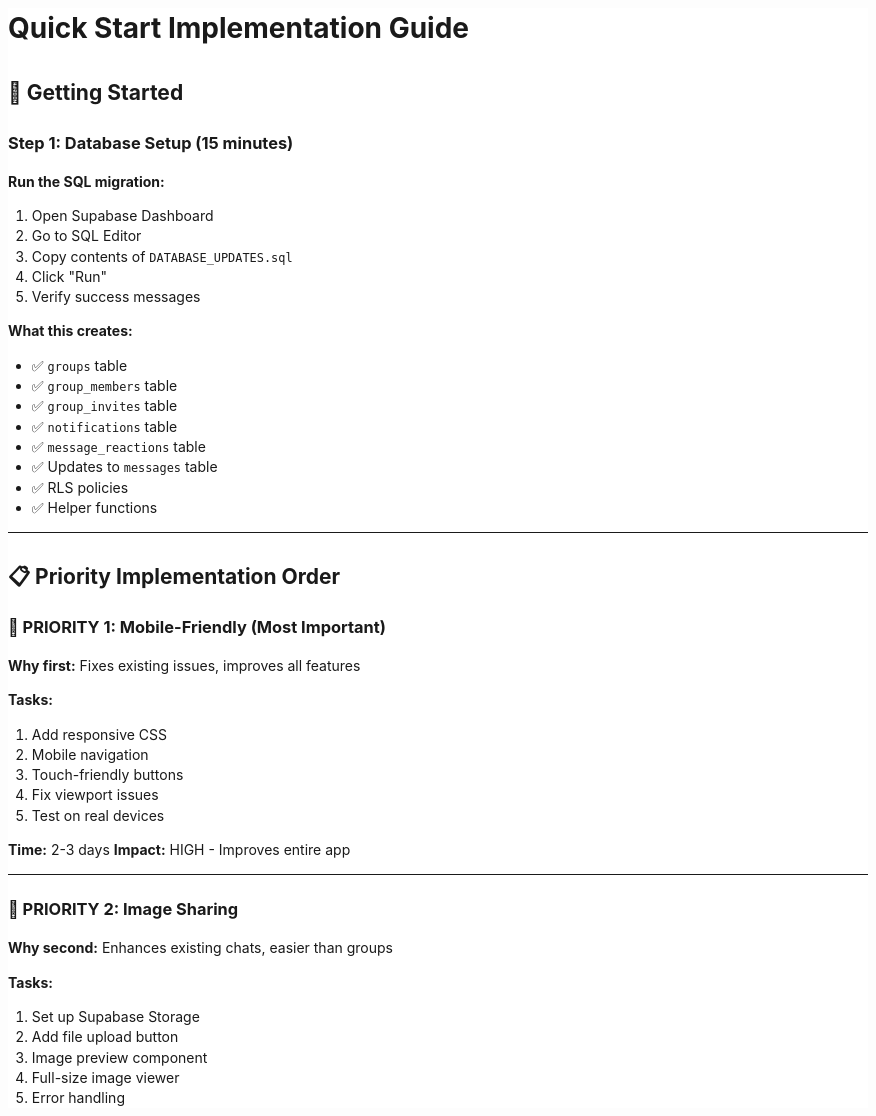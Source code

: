 # Quick Start Implementation Guide

## 🚀 Getting Started

### Step 1: Database Setup (15 minutes)

**Run the SQL migration:**

1. Open Supabase Dashboard
2. Go to SQL Editor
3. Copy contents of `DATABASE_UPDATES.sql`
4. Click "Run"
5. Verify success messages

**What this creates:**
- ✅ `groups` table
- ✅ `group_members` table
- ✅ `group_invites` table
- ✅ `notifications` table
- ✅ `message_reactions` table
- ✅ Updates to `messages` table
- ✅ RLS policies
- ✅ Helper functions

---

## 📋 Priority Implementation Order

### 🥇 PRIORITY 1: Mobile-Friendly (Most Important)
**Why first:** Fixes existing issues, improves all features

**Tasks:**
1. Add responsive CSS
2. Mobile navigation
3. Touch-friendly buttons
4. Fix viewport issues
5. Test on real devices

**Time:** 2-3 days
**Impact:** HIGH - Improves entire app

---

### 🥈 PRIORITY 2: Image Sharing
**Why second:** Enhances existing chats, easier than groups

**Tasks:**
1. Set up Supabase Storage
2. Add file upload button
3. Image preview component
4. Full-size image viewer
5. Error handling
